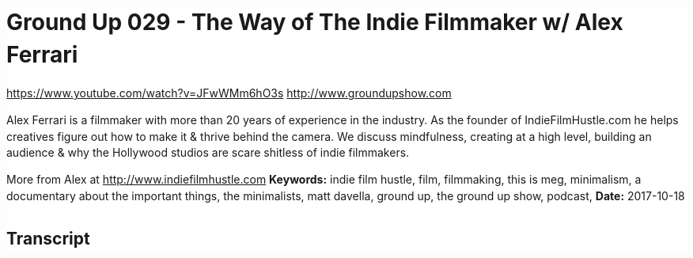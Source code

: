 # Ground Up 029 - The Way of The Indie Filmmaker w/ Alex Ferrari
https://www.youtube.com/watch?v=JFwWMm6hO3s
http://www.groundupshow.com

Alex Ferrari is a filmmaker with more than 20 years of experience in the industry. As the founder of IndieFilmHustle.com he helps creatives figure out how to make it & thrive behind the camera. We discuss mindfulness, creating at a high level, building an audience & why the Hollywood studios are scare shitless of indie filmmakers.

More from Alex at http://www.indiefilmhustle.com
**Keywords:** indie film hustle, film, filmmaking, this is meg, minimalism, a documentary about the important things, the minimalists, matt davella, ground up, the ground up show, podcast, 
**Date:** 2017-10-18

## Transcript